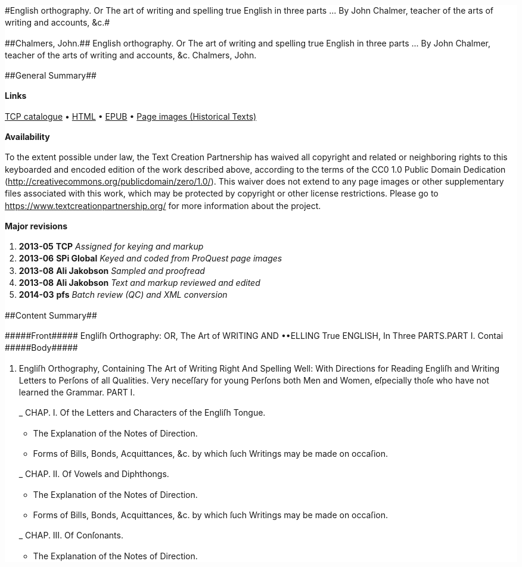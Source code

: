 #English orthography. Or The art of writing and spelling true English in three parts ... By John Chalmer, teacher of the arts of writing and accounts, &c.#

##Chalmers, John.##
English orthography. Or The art of writing and spelling true English in three parts ... By John Chalmer, teacher of the arts of writing and accounts, &c.
Chalmers, John.

##General Summary##

**Links**

[TCP catalogue](http://www.ota.ox.ac.uk/tcp/)  • 
[HTML](http://tei.it.ox.ac.uk/tcp/Texts-HTML/free/B01/B01977.html)  • 
[EPUB](http://tei.it.ox.ac.uk/tcp/Texts-EPUB/free/B01/B01977.epub) • 
[Page images (Historical Texts)](https://historicaltexts.jisc.ac.uk/eebo-52612056e)

**Availability**

To the extent possible under law, the Text Creation Partnership has waived all copyright and related or neighboring rights to this keyboarded and encoded edition of the work described above, according to the terms of the CC0 1.0 Public Domain Dedication (http://creativecommons.org/publicdomain/zero/1.0/). This waiver does not extend to any page images or other supplementary files associated with this work, which may be protected by copyright or other license restrictions. Please go to https://www.textcreationpartnership.org/ for more information about the project.

**Major revisions**

1. __2013-05__ __TCP__ *Assigned for keying and markup*
1. __2013-06__ __SPi Global__ *Keyed and coded from ProQuest page images*
1. __2013-08__ __Ali Jakobson__ *Sampled and proofread*
1. __2013-08__ __Ali Jakobson__ *Text and markup reviewed and edited*
1. __2014-03__ __pfs__ *Batch review (QC) and XML conversion*

##Content Summary##

#####Front#####
Engliſh Orthography: OR, The Art of WRITING AND ••ELLING True ENGLISH, In Three PARTS.PART I. Contai
#####Body#####

1. Engliſh Orthography, Containing The Art of Writing Right And Spelling Well: With Directions for Reading Engliſh and Writing Letters to Perſons of all Qualities. Very neceſſary for young Perſons both Men and Women, eſpecially thoſe who have not learned the Grammar. PART I.

    _ CHAP. I. Of the Letters and Characters of the Engliſh Tongue.

      * The Explanation of the Notes of Direction.

      * Forms of Bills, Bonds, Acquittances, &c. by which ſuch Writings may be made on occaſion.

    _ CHAP. II. Of Vowels and Diphthongs.

      * The Explanation of the Notes of Direction.

      * Forms of Bills, Bonds, Acquittances, &c. by which ſuch Writings may be made on occaſion.

    _ CHAP. III. Of Conſonants.

      * The Explanation of the Notes of Direction.
